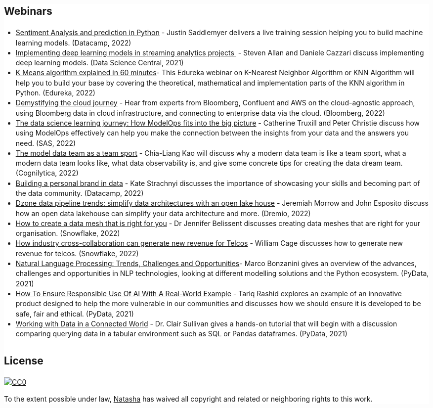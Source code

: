 ## Webinars
- [Sentiment Analysis and prediction in Python](https://www.datacamp.com/resources/webinars/live-training-sentiment-analysis-and-prediction-in-python) - Justin Saddlemyer delivers a live training session helping you to build machine learning models. (Datacamp, 2022)<br>
- [Implementing deep learning models in streaming analytics projects ](https://www.datasciencecentral.com/dsc-webinar-series-implementing-deep-learning-models-in-streaming-analytics-projects/) - Steven Allan and Daniele Cazzari discuss implementing deep learning models. (Data Science Central, 2021)<br>
- [K Means algorithm explained in 60 minutes](https://www.datasciencecentral.com/dsc-webinar-series-implementing-deep-learning-models-in-streaming-analytics-projects/)- This Edureka webinar on K-Nearest Neighbor Algorithm or KNN Algorithm will help you to build your base by covering the theoretical, mathematical and implementation parts of the KNN algorithm in Python. (Edureka, 2022) <br>
- [Demystifying the cloud journey](https://www.bloomberg.com/professional/blog/webinar/demystifying-the-cloud-data-journey/) - Hear from experts from Bloomberg, Confluent and AWS on the cloud-agnostic approach, using Bloomberg data in cloud infrastructure, and connecting to enterprise data via the cloud. (Bloomberg, 2022)<br>
- [The data science learning journey: How ModelOps fits into the big picture](https://www.sas.com/en_us/webinars/modelops.html) - Catherine Truxill and Peter Christie discuss how using ModelOps effectively can help you make the connection between the insights from your data and the answers you need. (SAS, 2022)<br>
- [The model data team as a team sport](https://www.cognilytica.com/session/the-modern-data-team-as-a-team-sport/) - Chia-Liang Kao will discuss why a modern data team is like a team sport, what a modern data team looks like, what data observability is, and give some concrete tips for creating the data dream team. (Cognilytica, 2022)<br>
- [Building a personal brand in data](https://www.datacamp.com/resources/webinars/data-literacy-month-building-a-personal-brand-in-data) -  Kate Strachnyi discusses the importance of showcasing your skills and becoming part of the data community. (Datacamp, 2022)<br>
- [Dzone data pipeline trends: simplify data architectures with an open lake house](https://hello.dremio.com/webinar-dzone-data-architectures-with-an-open-lakehouse-reg.html?utm_medium=paid-media&utm_source=kd-nuggets&utm_term=na&utm_content=DZone_Simplify_Data&utm_campaign=webinar-dzone-data-pipelines-trend-study) - Jeremiah Morrow and  John Esposito discuss how an open data lakehouse can simplify your data architecture and more. (Dremio, 2022)<br>
- [How to create a data mesh that is right for you](https://www.snowflake.com/webinar/thought-leadership/how-to-create-a-data-mesh-thats-right-for-you/) - Dr Jennifer Belissent discusses creating data meshes that are right for your organisation. (Snowflake, 2022)<br>
- [How industry cross-collaboration can generate new revenue for Telcos](https://www.snowflake.com/webinar/thought-leadership/how-industry-cross-collaboration-can-generate-new-revenue-for-telcos/) - William Cage discusses how to generate new revenue for telcos. (Snowflake, 2022)<br>
- [Natural Language Processing: Trends, Challenges and Opportunities](https://www.youtube.com/watch?v=Y2WZEV-Ds-o&list=PLGVZCDnMOq0rHb3JXG6puQnUAclFFZMlh&index=4)- Marco Bonzanini gives an overview of the advances, challenges and opportunities in NLP technologies, looking at different modelling solutions and the Python ecosystem. (PyData, 2021)<br>
- [How To Ensure Responsible Use Of AI With A Real-World Example](https://www.youtube.com/watch?v=NVwpTmTKK8o&list=PLGVZCDnMOq0rHb3JXG6puQnUAclFFZMlh&index=10) - Tariq Rashid explores an example of an innovative product designed to help the more vulnerable in our communities and discusses how we should ensure it is developed to be safe, fair and ethical. (PyData, 2021)<br>
- [Working with Data in a Connected World](https://www.youtube.com/watch?v=BiFKNAs4UQs&list=PLGVZCDnMOq0rHb3JXG6puQnUAclFFZMlh&index=20) -  Dr. Clair Sullivan gives a hands-on tutorial that will begin with a discussion comparing querying data in a tabular environment such as SQL or Pandas dataframes. (PyData, 2021)<br>

## License

[![CC0](http://mirrors.creativecommons.org/presskit/buttons/88x31/svg/cc-zero.svg)](https://creativecommons.org/publicdomain/zero/1.0/)

To the extent possible under law, [Natasha](https://github.com/natnew) has waived all copyright and related or neighboring rights to this work.

